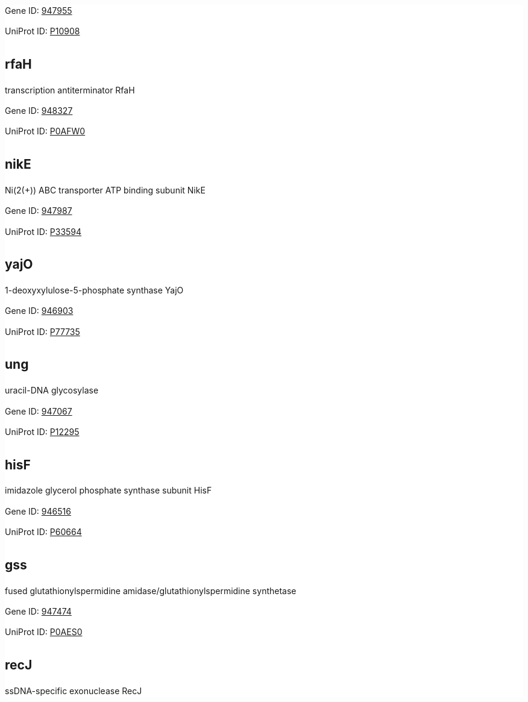 Gene ID: [947955](https://www.ncbi.nlm.nih.gov/gene/947955)

UniProt ID: [P10908](https://www.uniprot.org/uniprotkb/P10908/entry)

## rfaH

transcription antiterminator RfaH

Gene ID: [948327](https://www.ncbi.nlm.nih.gov/gene/948327)

UniProt ID: [P0AFW0](https://www.uniprot.org/uniprotkb/P0AFW0/entry)

## nikE

Ni(2(+)) ABC transporter ATP binding subunit NikE

Gene ID: [947987](https://www.ncbi.nlm.nih.gov/gene/947987)

UniProt ID: [P33594](https://www.uniprot.org/uniprotkb/P33594/entry)

## yajO

1-deoxyxylulose-5-phosphate synthase YajO

Gene ID: [946903](https://www.ncbi.nlm.nih.gov/gene/946903)

UniProt ID: [P77735](https://www.uniprot.org/uniprotkb/P77735/entry)

## ung

uracil-DNA glycosylase

Gene ID: [947067](https://www.ncbi.nlm.nih.gov/gene/947067)

UniProt ID: [P12295](https://www.uniprot.org/uniprotkb/P12295/entry)

## hisF

imidazole glycerol phosphate synthase subunit HisF

Gene ID: [946516](https://www.ncbi.nlm.nih.gov/gene/946516)

UniProt ID: [P60664](https://www.uniprot.org/uniprotkb/P60664/entry)

## gss

fused glutathionylspermidine amidase/glutathionylspermidine synthetase

Gene ID: [947474](https://www.ncbi.nlm.nih.gov/gene/947474)

UniProt ID: [P0AES0](https://www.uniprot.org/uniprotkb/P0AES0/entry)

## recJ

ssDNA-specific exonuclease RecJ

